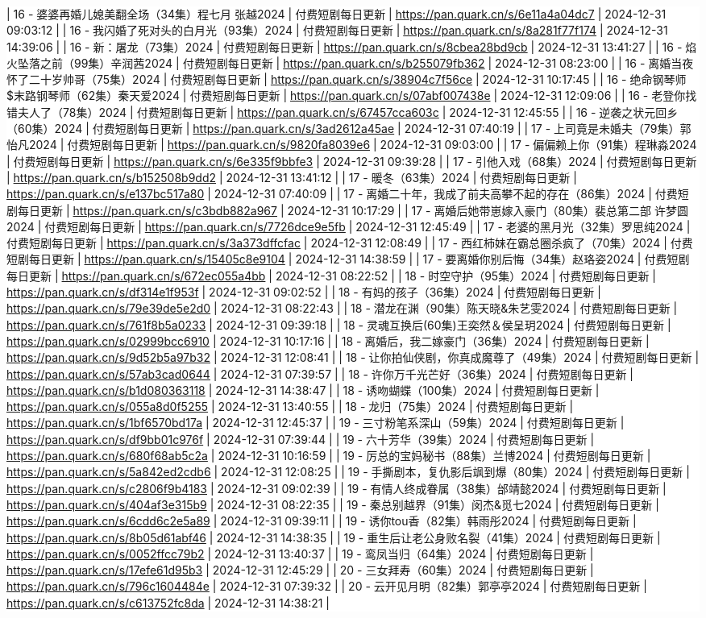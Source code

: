 | 16 - 婆婆再婚儿媳美翻全场（34集）程七月 张越2024            | 付费短剧每日更新 | https://pan.quark.cn/s/6e11a4a04dc7  | 2024-12-31 09:03:12 |
| 16 - 我闪婚了死对头的白月光（93集）2024                 | 付费短剧每日更新 | https://pan.quark.cn/s/8a281f77f174  | 2024-12-31 14:39:06 |
| 16 - 新：屠龙（73集）2024                        | 付费短剧每日更新 | https://pan.quark.cn/s/8cbea28bd9cb  | 2024-12-31 13:41:27 |
| 16 - 焰火坠落之前（99集）辛润茜2024                   | 付费短剧每日更新 | https://pan.quark.cn/s/b255079fb362  | 2024-12-31 08:23:00 |
| 16 - 离婚当夜怀了二十岁帅哥（75集）2024                 | 付费短剧每日更新 | https://pan.quark.cn/s/38904c7f56ce  | 2024-12-31 10:17:45 |
| 16 - 绝命钢琴师$末路钢琴师（62集）秦天爱2024              | 付费短剧每日更新 | https://pan.quark.cn/s/07abf007438e  | 2024-12-31 12:09:06 |
| 16 - 老登你找错夫人了（78集）2024                    | 付费短剧每日更新 | https://pan.quark.cn/s/67457cca603c  | 2024-12-31 12:45:55 |
| 16 - 逆袭之状元回乡（60集）2024                     | 付费短剧每日更新 | https://pan.quark.cn/s/3ad2612a45ae  | 2024-12-31 07:40:19 |
| 17 - 上司竟是未婚夫（79集）郭怡凡2024                  | 付费短剧每日更新 | https://pan.quark.cn/s/9820fa8039e6  | 2024-12-31 09:03:00 |
| 17 - 偏偏赖上你（91集）程琳淼2024                    | 付费短剧每日更新 | https://pan.quark.cn/s/6e335f9bbfe3  | 2024-12-31 09:39:28 |
| 17 - 引他入戏（68集）2024                        | 付费短剧每日更新 | https://pan.quark.cn/s/b152508b9dd2  | 2024-12-31 13:41:12 |
| 17 - 暖冬（63集）2024                          | 付费短剧每日更新 | https://pan.quark.cn/s/e137bc517a80  | 2024-12-31 07:40:09 |
| 17 - 离婚二十年，我成了前夫高攀不起的存在（86集）2024          | 付费短剧每日更新 | https://pan.quark.cn/s/c3bdb882a967  | 2024-12-31 10:17:29 |
| 17 - 离婚后她带崽嫁入豪门（80集）裴总第二部 许梦圆2024         | 付费短剧每日更新 | https://pan.quark.cn/s/7726dce9e5fb  | 2024-12-31 12:45:49 |
| 17 - 老婆的黑月光（32集）罗思纯2024                   | 付费短剧每日更新 | https://pan.quark.cn/s/3a373dffcfac  | 2024-12-31 12:08:49 |
| 17 - 西红柿妹在霸总圈杀疯了（70集）2024                 | 付费短剧每日更新 | https://pan.quark.cn/s/15405c8e9104  | 2024-12-31 14:38:59 |
| 17 - 要离婚你别后悔（34集）赵珞姿2024                  | 付费短剧每日更新 | https://pan.quark.cn/s/672ec055a4bb  | 2024-12-31 08:22:52 |
| 18 - 时空守护（95集）2024                        | 付费短剧每日更新 | https://pan.quark.cn/s/df314e1f953f  | 2024-12-31 09:02:52 |
| 18 - 有妈的孩子（36集）2024                       | 付费短剧每日更新 | https://pan.quark.cn/s/79e39de5e2d0  | 2024-12-31 08:22:43 |
| 18 - 潜龙在渊（90集）陈天晓&朱艺雯2024                 | 付费短剧每日更新 | https://pan.quark.cn/s/761f8b5a0233  | 2024-12-31 09:39:18 |
| 18 - 灵魂互换后(60集)王奕然＆侯呈玥2024                | 付费短剧每日更新 | https://pan.quark.cn/s/02999bcc6910  | 2024-12-31 10:17:16 |
| 18 - 离婚后，我二嫁豪门（36集）2024                   | 付费短剧每日更新 | https://pan.quark.cn/s/9d52b5a97b32  | 2024-12-31 12:08:41 |
| 18 - 让你拍仙侠剧，你真成魔尊了（49集）2024               | 付费短剧每日更新 | https://pan.quark.cn/s/57ab3cad0644  | 2024-12-31 07:39:57 |
| 18 - 许你万千光芒好（36集）2024                     | 付费短剧每日更新 | https://pan.quark.cn/s/b1d080363118  | 2024-12-31 14:38:47 |
| 18 - 诱吻蝴蝶（100集）2024                       | 付费短剧每日更新 | https://pan.quark.cn/s/055a8d0f5255  | 2024-12-31 13:40:55 |
| 18 - 龙归（75集）2024                          | 付费短剧每日更新 | https://pan.quark.cn/s/1bf6570bd17a  | 2024-12-31 12:45:37 |
| 19 - 三寸粉笔系深山（59集）2024                     | 付费短剧每日更新 | https://pan.quark.cn/s/df9bb01c976f  | 2024-12-31 07:39:44 |
| 19 - 六十芳华（39集）2024                        | 付费短剧每日更新 | https://pan.quark.cn/s/680f68ab5c2a  | 2024-12-31 10:16:59 |
| 19 - 厉总的宝妈秘书（88集）兰博2024                   | 付费短剧每日更新 | https://pan.quark.cn/s/5a842ed2cdb6  | 2024-12-31 12:08:25 |
| 19 - 手撕剧本，复仇影后飒到爆（80集）2024                | 付费短剧每日更新 | https://pan.quark.cn/s/c2806f9b4183  | 2024-12-31 09:02:39 |
| 19 - 有情人终成眷属（38集）邰靖懿2024                  | 付费短剧每日更新 | https://pan.quark.cn/s/404af3e315b9  | 2024-12-31 08:22:35 |
| 19 - 秦总别越界（91集）闵杰&觅七2024                  | 付费短剧每日更新 | https://pan.quark.cn/s/6cdd6c2e5a89  | 2024-12-31 09:39:11 |
| 19 - 诱你tou香（82集）韩雨彤2024                   | 付费短剧每日更新 | https://pan.quark.cn/s/8b05d61abf46  | 2024-12-31 14:38:35 |
| 19 - 重生后让老公身败名裂（41集）2024                  | 付费短剧每日更新 | https://pan.quark.cn/s/0052ffcc79b2  | 2024-12-31 13:40:37 |
| 19 - 鸾凤当归（64集）2024                        | 付费短剧每日更新 | https://pan.quark.cn/s/17efe61d95b3  | 2024-12-31 12:45:29 |
| 20 - 三女拜寿（60集）2024                        | 付费短剧每日更新 | https://pan.quark.cn/s/796c1604484e  | 2024-12-31 07:39:32 |
| 20 - 云开见月明（82集）郭亭亭2024                    | 付费短剧每日更新 | https://pan.quark.cn/s/c613752fc8da  | 2024-12-31 14:38:21 |